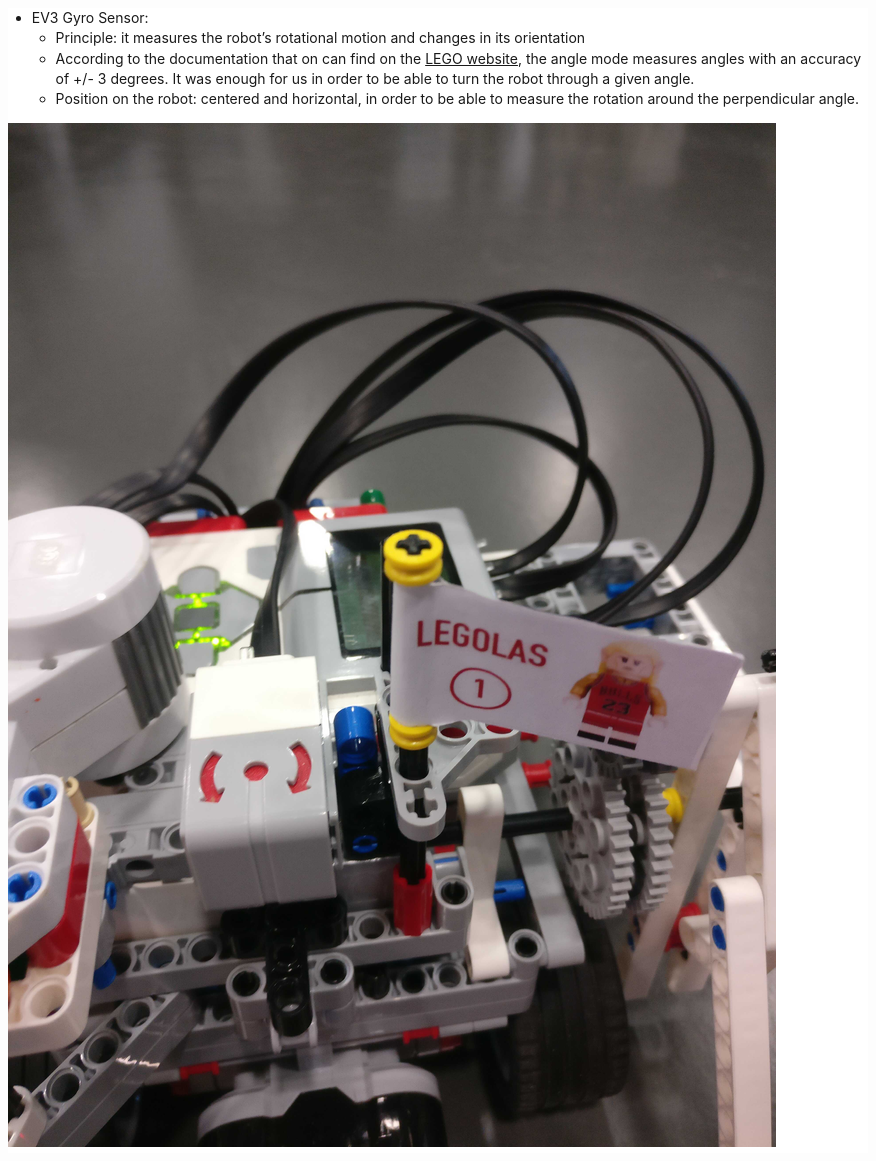  * EV3 Gyro Sensor:
   * Principle: it measures the robot’s rotational motion and changes in its orientation
   * According to the documentation that on can find on the [LEGO website](https://shop.lego.com/en-CA/product/EV3-Gyro-Sensor-45505), the angle mode measures angles with an accuracy of +/- 3 degrees. It was enough for us in order to be able to turn the robot through a given angle. 
   * Position on the robot: centered and horizontal, in order to be able to measure the rotation around the perpendicular angle.

 ![Gyro and flag](./media/gyro_flag.jpg)
